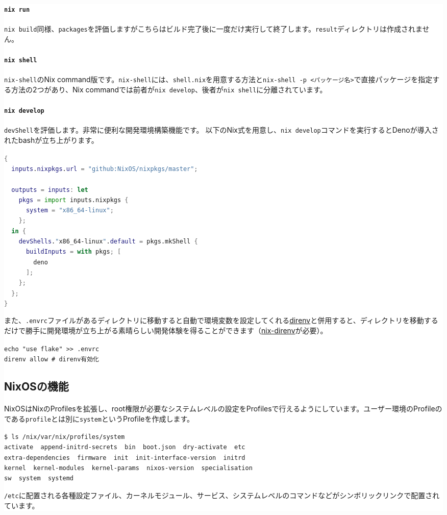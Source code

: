 #### `nix run`

`nix build`同様、`packages`を評価しますがこちらはビルド完了後に一度だけ実行して終了します。`result`ディレクトリは作成されません。

#### `nix shell`

`nix-shell`のNix command版です。`nix-shell`には、`shell.nix`を用意する方法と`nix-shell -p <パッケージ名>`で直接パッケージを指定する方法の2つがあり、Nix commandでは前者が`nix develop`、後者が`nix shell`に分離されています。

#### `nix develop`

`devShell`を評価します。非常に便利な開発環境構築機能です。
以下のNix式を用意し、`nix develop`コマンドを実行するとDenoが導入されたbashが立ち上がります。

```nix
{
  inputs.nixpkgs.url = "github:NixOS/nixpkgs/master";

  outputs = inputs: let
    pkgs = import inputs.nixpkgs {
      system = "x86_64-linux";
    };
  in {
    devShells."x86_64-linux".default = pkgs.mkShell {
      buildInputs = with pkgs; [
        deno
      ];
    };
  };
}
```

また、`.envrc`ファイルがあるディレクトリに移動すると自動で環境変数を設定してくれる[direnv](https://github.com/direnv/direnv)と併用すると、ディレクトリを移動するだけで勝手に開発環境が立ち上がる素晴らしい開発体験を得ることができます（[nix-direnv](https://github.com/nix-community/nix-direnv)が必要）。

```shell
echo "use flake" >> .envrc
direnv allow # direnv有効化
```

## NixOSの機能

NixOSはNixのProfilesを拡張し、root権限が必要なシステムレベルの設定をProfilesで行えるようにしています。ユーザー環境のProfileのである`profile`とは別に`system`というProfileを作成します。

```shell
$ ls /nix/var/nix/profiles/system
activate  append-initrd-secrets  bin  boot.json  dry-activate  etc
extra-dependencies  firmware  init  init-interface-version  initrd
kernel  kernel-modules  kernel-params  nixos-version  specialisation
sw  system  systemd
```

`/etc`に配置される各種設定ファイル、カーネルモジュール、サービス、システムレベルのコマンドなどがシンボリックリンクで配置されています。
